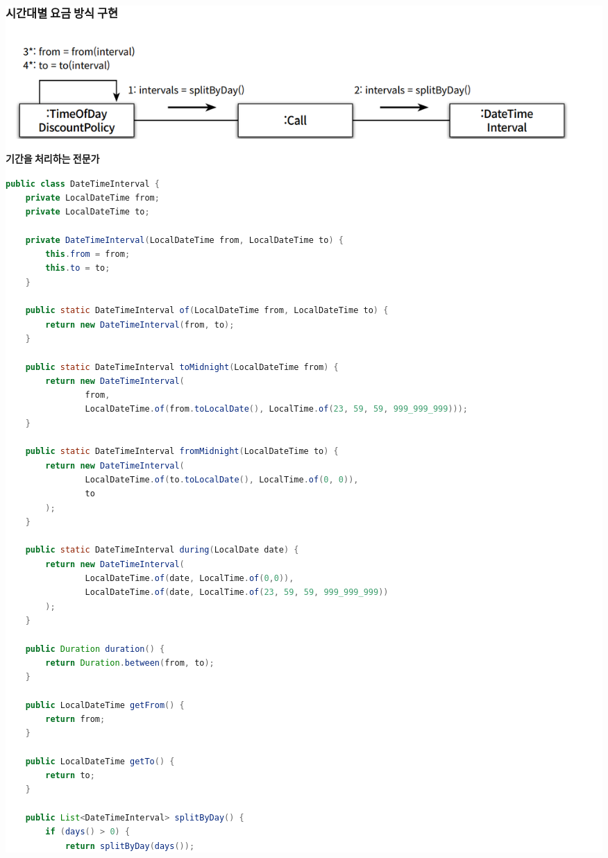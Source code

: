 
### **시간대별 요금 방식 구현**

![Untitled](image/Untitled%202.png)

**기간을 처리하는 전문가**

```java
public class DateTimeInterval {
    private LocalDateTime from;
    private LocalDateTime to;

    private DateTimeInterval(LocalDateTime from, LocalDateTime to) {
        this.from = from;
        this.to = to;
    }

    public static DateTimeInterval of(LocalDateTime from, LocalDateTime to) {
        return new DateTimeInterval(from, to);
    }

    public static DateTimeInterval toMidnight(LocalDateTime from) {
        return new DateTimeInterval(
                from,
                LocalDateTime.of(from.toLocalDate(), LocalTime.of(23, 59, 59, 999_999_999)));
    }

    public static DateTimeInterval fromMidnight(LocalDateTime to) {
        return new DateTimeInterval(
                LocalDateTime.of(to.toLocalDate(), LocalTime.of(0, 0)),
                to
        );
    }

    public static DateTimeInterval during(LocalDate date) {
        return new DateTimeInterval(
                LocalDateTime.of(date, LocalTime.of(0,0)),
                LocalDateTime.of(date, LocalTime.of(23, 59, 59, 999_999_999))
        );
    }

    public Duration duration() {
        return Duration.between(from, to);
    }

    public LocalDateTime getFrom() {
        return from;
    }

    public LocalDateTime getTo() {
        return to;
    }

    public List<DateTimeInterval> splitByDay() {
        if (days() > 0) {
            return splitByDay(days());
```